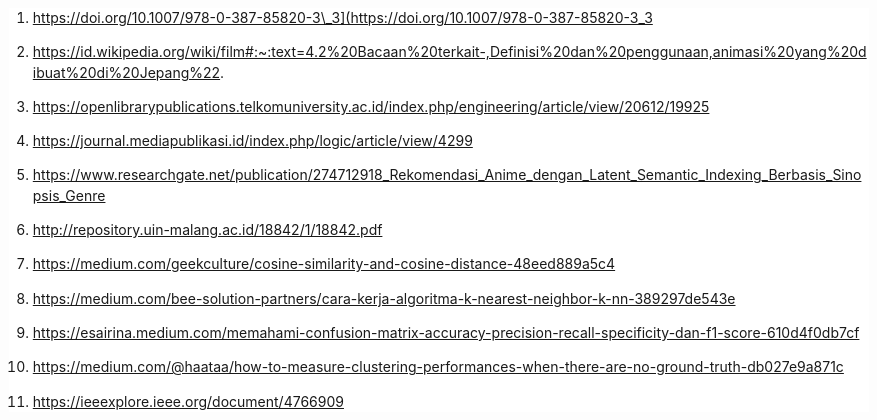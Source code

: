 1. https://doi.org/10.1007/978-0-387-85820-3\_3](https://doi.org/10.1007/978-0-387-85820-3_3

2. https://id.wikipedia.org/wiki/film#:~:text=4.2%20Bacaan%20terkait-,Definisi%20dan%20penggunaan,animasi%20yang%20dibuat%20di%20Jepang%22.

3. https://openlibrarypublications.telkomuniversity.ac.id/index.php/engineering/article/view/20612/19925

4. https://journal.mediapublikasi.id/index.php/logic/article/view/4299

5. https://www.researchgate.net/publication/274712918_Rekomendasi_Anime_dengan_Latent_Semantic_Indexing_Berbasis_Sinopsis_Genre

6. http://repository.uin-malang.ac.id/18842/1/18842.pdf

7. https://medium.com/geekculture/cosine-similarity-and-cosine-distance-48eed889a5c4

8. https://medium.com/bee-solution-partners/cara-kerja-algoritma-k-nearest-neighbor-k-nn-389297de543e

9. https://esairina.medium.com/memahami-confusion-matrix-accuracy-precision-recall-specificity-dan-f1-score-610d4f0db7cf

10. https://medium.com/@haataa/how-to-measure-clustering-performances-when-there-are-no-ground-truth-db027e9a871c

11. https://ieeexplore.ieee.org/document/4766909
